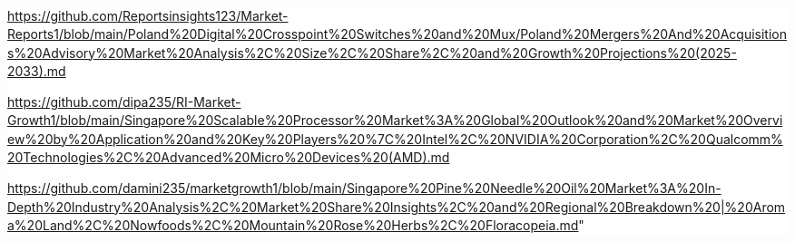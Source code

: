 <a href=https://github.com/Reportsinsights123/Market-Reports1/blob/main/Poland%20Digital%20Crosspoint%20Switches%20and%20Mux/Poland%20Mergers%20And%20Acquisitions%20Advisory%20Market%20Analysis%2C%20Size%2C%20Share%2C%20and%20Growth%20Projections%20(2025-2033).md>https://github.com/Reportsinsights123/Market-Reports1/blob/main/Poland%20Digital%20Crosspoint%20Switches%20and%20Mux/Poland%20Mergers%20And%20Acquisitions%20Advisory%20Market%20Analysis%2C%20Size%2C%20Share%2C%20and%20Growth%20Projections%20(2025-2033).md</a>

<a href=https://github.com/dipa235/RI-Market-Growth1/blob/main/Singapore%20Scalable%20Processor%20Market%3A%20Global%20Outlook%20and%20Market%20Overview%20by%20Application%20and%20Key%20Players%20%7C%20Intel%2C%20NVIDIA%20Corporation%2C%20Qualcomm%20Technologies%2C%20Advanced%20Micro%20Devices%20(AMD).md>https://github.com/dipa235/RI-Market-Growth1/blob/main/Singapore%20Scalable%20Processor%20Market%3A%20Global%20Outlook%20and%20Market%20Overview%20by%20Application%20and%20Key%20Players%20%7C%20Intel%2C%20NVIDIA%20Corporation%2C%20Qualcomm%20Technologies%2C%20Advanced%20Micro%20Devices%20(AMD).md</a>

<a href=https://github.com/damini235/marketgrowth1/blob/main/Singapore%20Pine%20Needle%20Oil%20Market%3A%20In-Depth%20Industry%20Analysis%2C%20Market%20Share%20Insights%2C%20and%20Regional%20Breakdown%20|%20Aroma%20Land%2C%20Nowfoods%2C%20Mountain%20Rose%20Herbs%2C%20Floracopeia.md>https://github.com/damini235/marketgrowth1/blob/main/Singapore%20Pine%20Needle%20Oil%20Market%3A%20In-Depth%20Industry%20Analysis%2C%20Market%20Share%20Insights%2C%20and%20Regional%20Breakdown%20|%20Aroma%20Land%2C%20Nowfoods%2C%20Mountain%20Rose%20Herbs%2C%20Floracopeia.md</a>"
